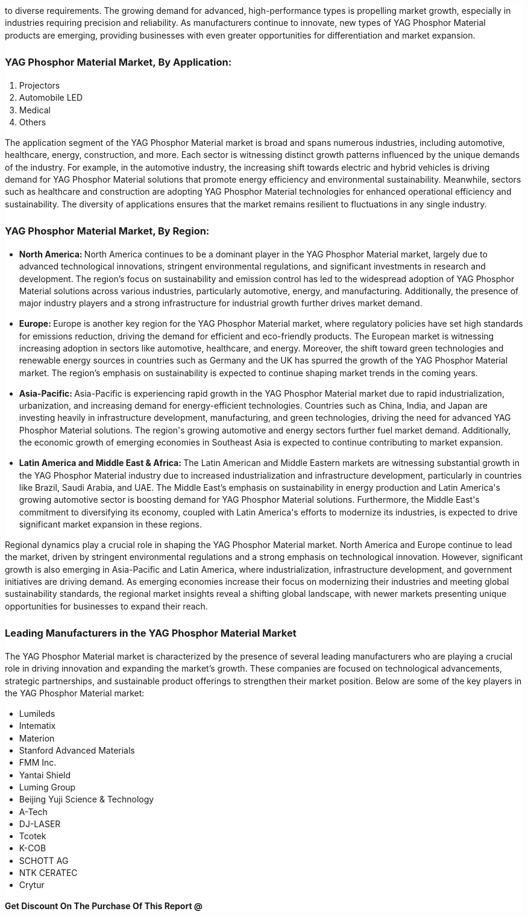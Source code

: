 to diverse requirements. The growing demand for advanced, high-performance types is propelling market growth, especially in industries requiring precision and reliability. As manufacturers continue to innovate, new types of YAG Phosphor Material products are emerging, providing businesses with even greater opportunities for differentiation and market expansion.</p><h3>YAG Phosphor Material Market,&nbsp;By Application:</h3><ol><li>Projectors<li> Automobile LED<li> Medical<li> Others</li></ol><p>The application segment of the YAG Phosphor Material market is broad and spans numerous industries, including automotive, healthcare, energy, construction, and more. Each sector is witnessing distinct growth patterns influenced by the unique demands of the industry. For example, in the automotive industry, the increasing shift towards electric and hybrid vehicles is driving demand for YAG Phosphor Material solutions that promote energy efficiency and environmental sustainability. Meanwhile, sectors such as healthcare and construction are adopting YAG Phosphor Material technologies for enhanced operational efficiency and sustainability. The diversity of applications ensures that the market remains resilient to fluctuations in any single industry.</p><h3>YAG Phosphor Material Market, By Region:</h3><ul><li><p><strong>North America:&nbsp;</strong>North America continues to be a dominant player in the YAG Phosphor Material market, largely due to advanced technological innovations, stringent environmental regulations, and significant investments in research and development. The region&rsquo;s focus on sustainability and emission control has led to the widespread adoption of YAG Phosphor Material solutions across various industries, particularly automotive, energy, and manufacturing. Additionally, the presence of major industry players and a strong infrastructure for industrial growth further drives market demand.</p></li><li><p><strong><strong>Europe:&nbsp;</strong></strong>Europe is another key region for the YAG Phosphor Material market, where regulatory policies have set high standards for emissions reduction, driving the demand for efficient and eco-friendly products. The European market is witnessing increasing adoption in sectors like automotive, healthcare, and energy. Moreover, the shift toward green technologies and renewable energy sources in countries such as Germany and the UK has spurred the growth of the YAG Phosphor Material market. The region&rsquo;s emphasis on sustainability is expected to continue shaping market trends in the coming years.</p></li><li><p><strong><strong>Asia-Pacific:&nbsp;</strong></strong>Asia-Pacific is experiencing rapid growth in the YAG Phosphor Material market due to rapid industrialization, urbanization, and increasing demand for energy-efficient technologies. Countries such as China, India, and Japan are investing heavily in infrastructure development, manufacturing, and green technologies, driving the need for advanced YAG Phosphor Material solutions. The region's growing automotive and energy sectors further fuel market demand. Additionally, the economic growth of emerging economies in Southeast Asia is expected to continue contributing to market expansion.</p></li><li><p><strong><strong>Latin America and Middle East &amp; Africa:&nbsp;</strong></strong>The Latin American and Middle Eastern markets are witnessing substantial growth in the YAG Phosphor Material industry due to increased industrialization and infrastructure development, particularly in countries like Brazil, Saudi Arabia, and UAE. The Middle East&rsquo;s emphasis on sustainability in energy production and Latin America's growing automotive sector is boosting demand for YAG Phosphor Material solutions. Furthermore, the Middle East's commitment to diversifying its economy, coupled with Latin America's efforts to modernize its industries, is expected to drive significant market expansion in these regions.</p></li></ul><p>Regional dynamics play a crucial role in shaping the YAG Phosphor Material market. North America and Europe continue to lead the market, driven by stringent environmental regulations and a strong emphasis on technological innovation. However, significant growth is also emerging in Asia-Pacific and Latin America, where industrialization, infrastructure development, and government initiatives are driving demand. As emerging economies increase their focus on modernizing their industries and meeting global sustainability standards, the regional market insights reveal a shifting global landscape, with newer markets presenting unique opportunities for businesses to expand their reach.</p><h3><strong>Leading Manufacturers in the YAG Phosphor Material Market</strong></h3><p>The YAG Phosphor Material market is characterized by the presence of several leading manufacturers who are playing a crucial role in driving innovation and expanding the market&rsquo;s growth. These companies are focused on technological advancements, strategic partnerships, and sustainable product offerings to strengthen their market position. Below are some of the key players in the YAG Phosphor Material market:</p></div><div class="article-main__content" data-test-id="publishing-text-block"><ul><li><span class="">Lumileds<li> Intematix<li> Materion<li> Stanford Advanced Materials<li> FMM Inc.<li> Yantai Shield<li> Luming Group<li> Beijing Yuji Science & Technology<li> A-Tech<li> DJ-LASER<li> Tcotek<li> K-COB<li> SCHOTT AG<li> NTK CERATEC<li> Crytur</span></li></ul></div><div class="article-main__content" data-test-id="publishing-text-block"><p><span class="font-[700]"><strong>Get Discount On The Purchase Of This Report @</strong>